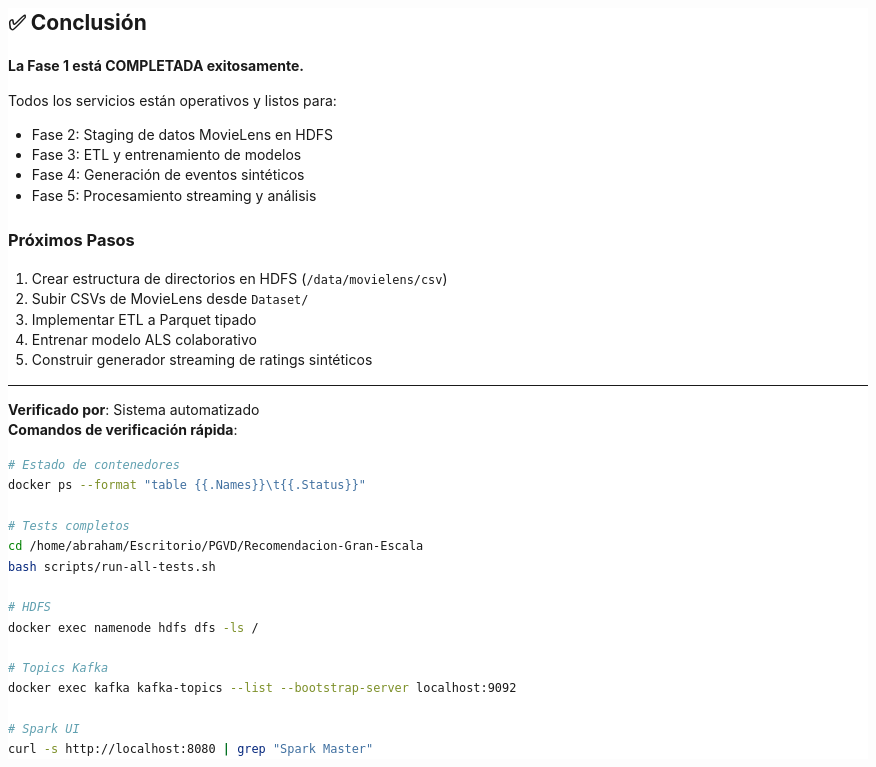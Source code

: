 
## ✅ Conclusión

**La Fase 1 está COMPLETADA exitosamente.**

Todos los servicios están operativos y listos para:
- Fase 2: Staging de datos MovieLens en HDFS
- Fase 3: ETL y entrenamiento de modelos
- Fase 4: Generación de eventos sintéticos
- Fase 5: Procesamiento streaming y análisis

### Próximos Pasos
1. Crear estructura de directorios en HDFS (`/data/movielens/csv`)
2. Subir CSVs de MovieLens desde `Dataset/`
3. Implementar ETL a Parquet tipado
4. Entrenar modelo ALS colaborativo
5. Construir generador streaming de ratings sintéticos

---

**Verificado por**: Sistema automatizado  
**Comandos de verificación rápida**:
```bash
# Estado de contenedores
docker ps --format "table {{.Names}}\t{{.Status}}"

# Tests completos
cd /home/abraham/Escritorio/PGVD/Recomendacion-Gran-Escala
bash scripts/run-all-tests.sh

# HDFS
docker exec namenode hdfs dfs -ls /

# Topics Kafka
docker exec kafka kafka-topics --list --bootstrap-server localhost:9092

# Spark UI
curl -s http://localhost:8080 | grep "Spark Master"
```

